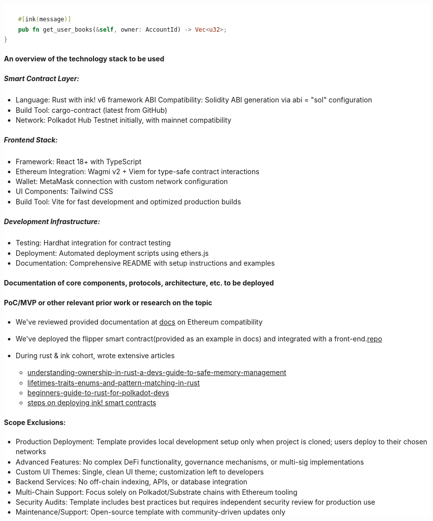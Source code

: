```rust
    
    #[ink(message)]
    pub fn get_user_books(&self, owner: AccountId) -> Vec<u32>;
}
```
####  An overview of the technology stack to be used
##### Smart Contract Layer:
- Language: Rust with ink! v6 framework
ABI Compatibility: Solidity ABI generation via abi = "sol" configuration
- Build Tool: cargo-contract (latest from GitHub)
- Network: Polkadot Hub Testnet initially, with mainnet compatibility

##### Frontend Stack:
- Framework: React 18+ with TypeScript
- Ethereum Integration: Wagmi v2 + Viem for type-safe contract interactions
- Wallet: MetaMask connection with custom network configuration
- UI Components: Tailwind CSS 
- Build Tool: Vite for fast development and optimized production builds

##### Development Infrastructure:

- Testing: Hardhat integration for contract testing
- Deployment: Automated deployment scripts using ethers.js
- Documentation: Comprehensive README with setup instructions and examples
####  Documentation of core components, protocols, architecture, etc. to be deployed

####  PoC/MVP or other relevant prior work or research on the topic
- We've reviewed provided documentation at [docs](https://use.ink/docs/v6/background/solidity-metamask-compatibility) on Ethereum compatibility
- We've deployed the flipper smart contract(provided as an example in docs) and integrated with a front-end.[repo](https://github.com/fredmunene/ink)
- During rust & ink cohort, wrote extensive articles 

    + [understanding-ownership-in-rust-a-devs-guide-to-safe-memory-management](https://dev.to/nyagooh/understanding-ownership-in-rust-a-devs-guide-to-safe-memory-management-51o5)
    + [lifetimes-traits-enums-and-pattern-matching-in-rust](https://dev.to/nyagooh/understanding-lifetimes-traits-enums-and-pattern-matching-in-rust-2dc7)
    + [beginners-guide-to-rust-for-polkadot-devs](https://dev.to/githaiga22/getting-your-feet-rust-y-a-beginners-guide-to-rust-for-polkadot-devs-3bh)
    + [steps on deploying ink! smart contracts](https://dev.to/fredgitonga/getting-started-with-smart-contracts-on-polkadot-a-guide-to-ink-4lgg)

#### Scope Exclusions:
- Production Deployment: Template provides local development setup only when project is cloned; users deploy to their chosen networks
- Advanced Features: No complex DeFi functionality, governance mechanisms, or multi-sig implementations
- Custom UI Themes: Single, clean UI theme; customization left to developers
- Backend Services: No off-chain indexing, APIs, or database integration
- Multi-Chain Support: Focus solely on Polkadot/Substrate chains with Ethereum tooling
- Security Audits: Template includes best practices but requires independent security review for production use
- Maintenance/Support: Open-source template with community-driven updates only
